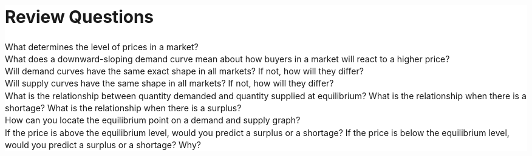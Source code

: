 </div>
</div>

# Review Questions

<div data-type="exercise" class="exercise">
<div data-type="problem" class="problem" markdown="1">
What determines the level of prices in a market?

</div>
</div>

<div data-type="exercise" class="exercise">
<div data-type="problem" class="problem" markdown="1">
What does a downward-sloping demand curve mean about how buyers in a market will react to a higher price?

</div>
</div>

<div data-type="exercise" class="exercise">
<div data-type="problem" class="problem" markdown="1">
Will demand curves have the same exact shape in all markets? If not, how will they differ?

</div>
</div>

<div data-type="exercise" class="exercise">
<div data-type="problem" class="problem" markdown="1">
Will supply curves have the same shape in all markets? If not, how will they differ?

</div>
</div>

<div data-type="exercise" class="exercise">
<div data-type="problem" class="problem" markdown="1">
What is the relationship between quantity demanded and quantity supplied at equilibrium? What is the relationship when there is a shortage? What is the relationship when there is a surplus?

</div>
</div>

<div data-type="exercise" class="exercise">
<div data-type="problem" class="problem" markdown="1">
How can you locate the equilibrium point on a demand and supply graph?

</div>
</div>

<div data-type="exercise" class="exercise">
<div data-type="problem" class="problem" markdown="1">
If the price is above the equilibrium level, would you predict a surplus or a shortage? If the price is below the equilibrium level, would you predict a surplus or a shortage? Why?

</div>
</div>
